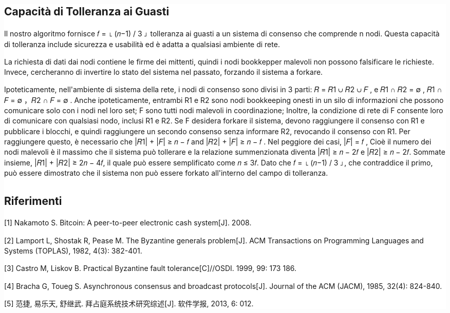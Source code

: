 ## Capacità di Tolleranza ai Guasti

​Il nostro algoritmo fornisce 𝑓 = ⌊ (𝑛−1) / 3 ⌋ tolleranza ai guasti a un sistema di consenso che comprende n nodi. Questa capacità di tolleranza include sicurezza e usabilità ed è adatta a qualsiasi ambiente di rete. 

La richiesta di dati dai nodi contiene le firme dei mittenti, quindi i nodi bookkepper malevoli non possono falsificare le richieste. Invece, cercheranno di invertire lo stato del sistema nel passato, forzando il sistema a forkare.

Ipoteticamente, nell'ambiente di sistema della rete, i nodi di consenso sono divisi in 3 parti: 𝑅 = 𝑅1 ∪ 𝑅2 ∪ 𝐹 , e 𝑅1 ∩ 𝑅2 = ∅ , 𝑅1 ∩ 𝐹 = ∅ ，𝑅2 ∩ 𝐹 = ∅ . Anche ipoteticamente,
entrambi R1 e R2 sono nodi bookkeeping onesti in un silo di informazioni che possono comunicare solo con i nodi nel loro set; F sono tutti nodi malevoli in coordinazione; Inoltre, la condizione di rete di F consente loro di comunicare con qualsiasi nodo, inclusi R1 e R2.
Se F desidera forkare il sistema, devono raggiungere il consenso con R1 e pubblicare i blocchi, e quindi raggiungere un secondo consenso senza informare R2, revocando il consenso con R1.
​Per raggiungere questo, è necessario che |𝑅1| + |𝐹| ≥ 𝑛 − 𝑓 and |𝑅2| + |𝐹| ≥ 𝑛 − 𝑓 .
Nel peggiore dei casi, |𝐹| = 𝑓​ , Cioè il numero dei nodi malevoli è il massimo che il sistema può tollerare e la relazione summenzionata diventa |𝑅1| ≥ 𝑛 − 2𝑓​ e ​|𝑅2| ≥ 𝑛 − 2𝑓. Sommate insieme, |𝑅1| + |𝑅2| ≥ 2𝑛 − 4𝑓​, il quale può essere semplificato come ​𝑛 ≤ 3𝑓. Dato che 𝑓 = ⌊ (𝑛−1) / 3 ⌋, che contraddice il primo, può essere dimostrato che il sistema non può essere forkato all'interno del campo di tolleranza.

## Riferimenti 

[1] Nakamoto S. Bitcoin: A peer-to-peer electronic cash system[J]. 2008. 

[2] Lamport L, Shostak R, Pease M. The Byzantine generals problem[J]. ACM Transactions on Programming Languages and Systems (TOPLAS), 1982, 4(3): 382-401. 

[3] Castro M, Liskov B. Practical Byzantine fault tolerance[C]//OSDI. 1999, 99: 173 186.

[4] Bracha G, Toueg S. Asynchronous consensus and broadcast protocols[J]. Journal of the ACM (JACM), 1985, 32(4): 824-840. 

[5] 范捷, 易乐天, 舒继武. 拜占庭系统技术研究综述[J]. 软件学报, 2013, 6: 012. 
